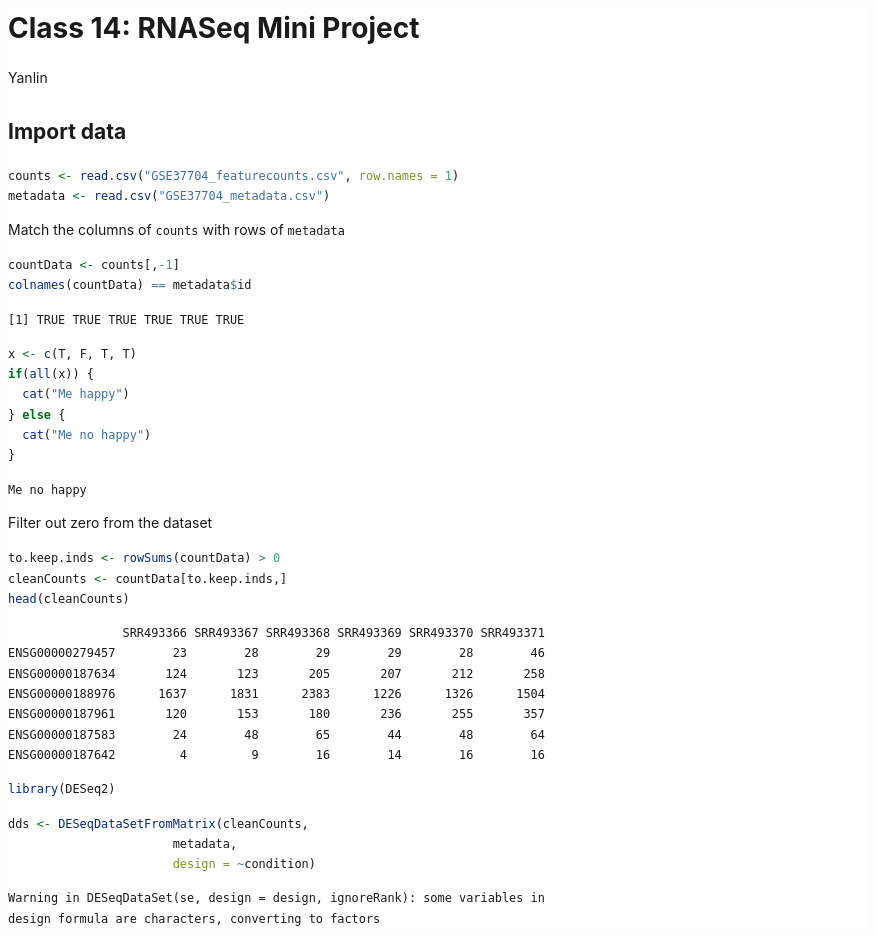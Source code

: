 # Class 14: RNASeq Mini Project
Yanlin

## Import data

``` r
counts <- read.csv("GSE37704_featurecounts.csv", row.names = 1)
metadata <- read.csv("GSE37704_metadata.csv")
```

Match the columns of `counts` with rows of `metadata`

``` r
countData <- counts[,-1]
colnames(countData) == metadata$id
```

    [1] TRUE TRUE TRUE TRUE TRUE TRUE

``` r
x <- c(T, F, T, T)
if(all(x)) {
  cat("Me happy")
} else {
  cat("Me no happy")
}
```

    Me no happy

Filter out zero from the dataset

``` r
to.keep.inds <- rowSums(countData) > 0 
cleanCounts <- countData[to.keep.inds,]
head(cleanCounts)
```

                    SRR493366 SRR493367 SRR493368 SRR493369 SRR493370 SRR493371
    ENSG00000279457        23        28        29        29        28        46
    ENSG00000187634       124       123       205       207       212       258
    ENSG00000188976      1637      1831      2383      1226      1326      1504
    ENSG00000187961       120       153       180       236       255       357
    ENSG00000187583        24        48        65        44        48        64
    ENSG00000187642         4         9        16        14        16        16

``` r
library(DESeq2)
```

``` r
dds <- DESeqDataSetFromMatrix(cleanCounts,
                       metadata,
                       design = ~condition)
```

    Warning in DESeqDataSet(se, design = design, ignoreRank): some variables in
    design formula are characters, converting to factors
